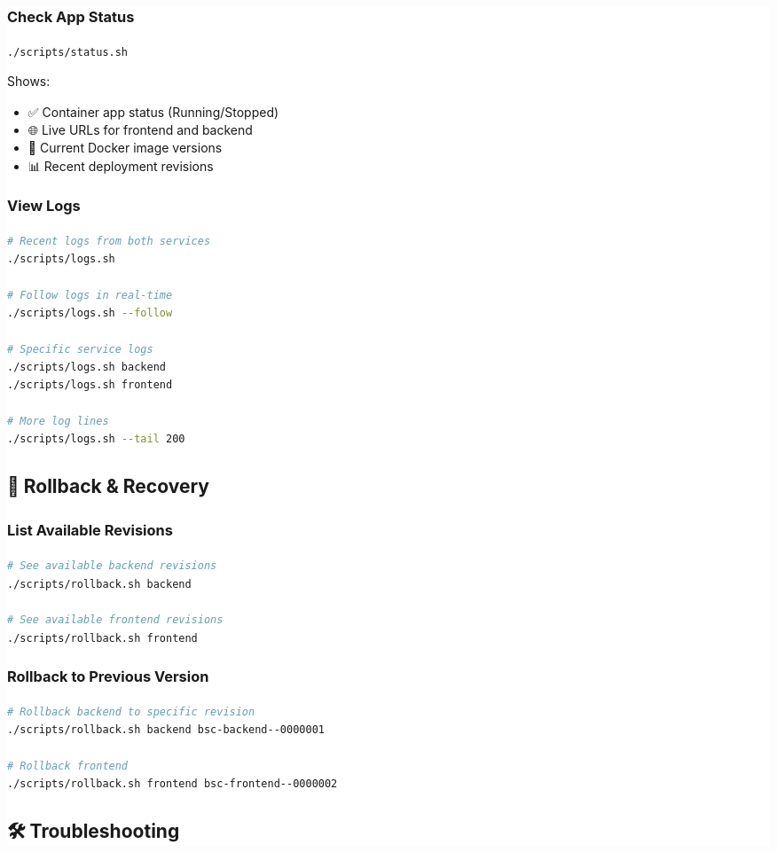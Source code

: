 ### Check App Status

```bash
./scripts/status.sh
```

Shows:

- ✅ Container app status (Running/Stopped)
- 🌐 Live URLs for frontend and backend
- 🐳 Current Docker image versions
- 📊 Recent deployment revisions

### View Logs

```bash
# Recent logs from both services
./scripts/logs.sh

# Follow logs in real-time
./scripts/logs.sh --follow

# Specific service logs
./scripts/logs.sh backend
./scripts/logs.sh frontend

# More log lines
./scripts/logs.sh --tail 200
```

## 🔄 Rollback & Recovery

### List Available Revisions

```bash
# See available backend revisions
./scripts/rollback.sh backend

# See available frontend revisions
./scripts/rollback.sh frontend
```

### Rollback to Previous Version

```bash
# Rollback backend to specific revision
./scripts/rollback.sh backend bsc-backend--0000001

# Rollback frontend
./scripts/rollback.sh frontend bsc-frontend--0000002
```

## 🛠️ Troubleshooting
